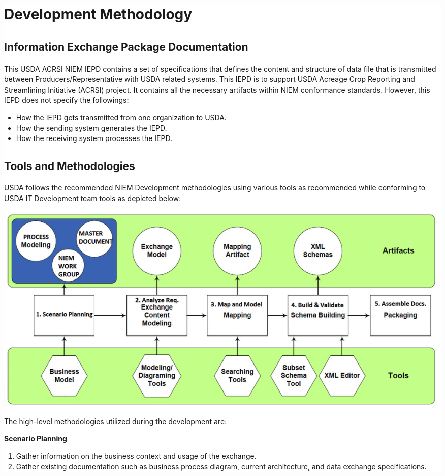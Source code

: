 <a name="development_methodology"/>

# Development Methodology

## Information Exchange Package Documentation

This USDA ACRSI NIEM IEPD contains a set of specifications that defines the content and structure of data 
file that is transmitted between Producers/Representative with USDA related systems. 
This IEPD is to support USDA Acreage Crop Reporting and Streamlining Initiative (ACRSI) project. 
It contains all the necessary artifacts within NIEM conformance standards. However, this IEPD does not 
specify the followings:  

* How the IEPD gets transmitted from one organization to USDA.
* How the sending system generates the IEPD.
* How the receiving system processes the IEPD.

## Tools and Methodologies

USDA follows the recommended NIEM Development methodologies using various tools as recommended while 
conforming to USDA IT Development team tools as depicted below:

![NIEM Process](niem_process.png)

The high-level methodologies utilized during the development are:  

**Scenario Planning**  

1. Gather information on the business context and usage of the exchange.  
2. Gather existing documentation such as business process diagram, current architecture, and data exchange specifications.
